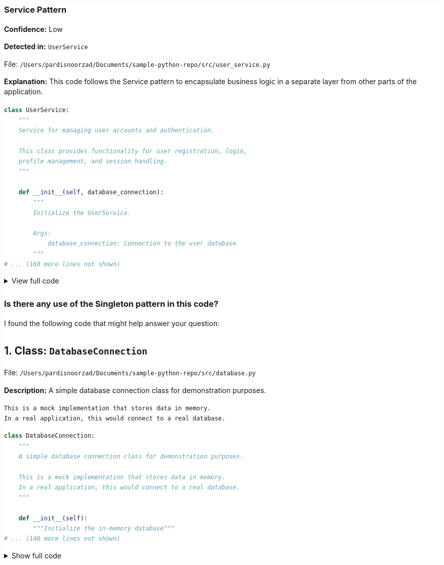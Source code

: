 ### Service Pattern

**Confidence:** Low

**Detected in:** `UserService`

File: `/Users/pardisnoorzad/Documents/sample-python-repo/src/user_service.py`


**Explanation:** This code follows the Service pattern to encapsulate business logic in a separate layer from other parts of the application.


```python
class UserService:
    """
    Service for managing user accounts and authentication.
    
    This class provides functionality for user registration, login,
    profile management, and session handling.
    """
    
    def __init__(self, database_connection):
        """
        Initialize the UserService.
        
        Args:
            database_connection: Connection to the user database
        """
# ... (160 more lines not shown)
```

<details><summary>View full code</summary></details>

### Is there any use of the Singleton pattern in this code?

I found the following code that might help answer your question:

## 1. Class: `DatabaseConnection`
File: `/Users/pardisnoorzad/Documents/sample-python-repo/src/database.py`

**Description:** A simple database connection class for demonstration purposes.
    
    This is a mock implementation that stores data in memory.
    In a real application, this would connect to a real database.
```python
class DatabaseConnection:
    """
    A simple database connection class for demonstration purposes.
    
    This is a mock implementation that stores data in memory.
    In a real application, this would connect to a real database.
    """
    
    def __init__(self):
        """Initialize the in-memory database"""
# ... (140 more lines not shown)
```
<details><summary>Show full code</summary></details>
